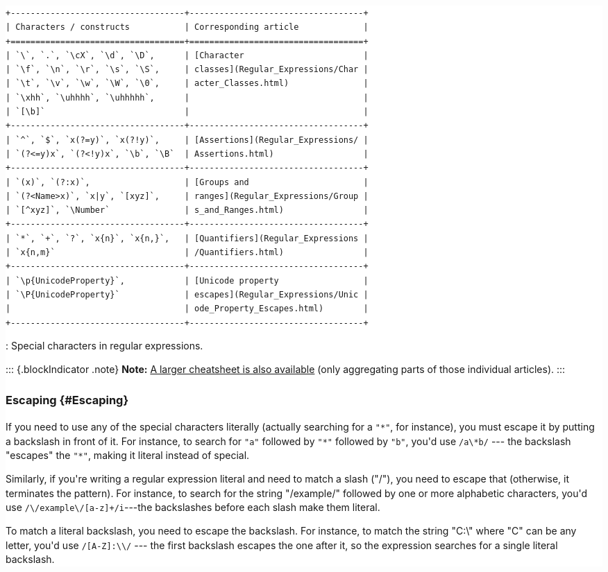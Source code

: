 ```
+-----------------------------------+-----------------------------------+
| Characters / constructs           | Corresponding article             |
+===================================+===================================+
| `\`, `.`, `\cX`, `\d`, `\D`,      | [Character                        |
| `\f`, `\n`, `\r`, `\s`, `\S`,     | classes](Regular_Expressions/Char |
| `\t`, `\v`, `\w`, `\W`, `\0`,     | acter_Classes.html)               |
| `\xhh`, `\uhhhh`, `\uhhhhh`,      |                                   |
| `[\b]`                            |                                   |
+-----------------------------------+-----------------------------------+
| `^`, `$`, `x(?=y)`, `x(?!y)`,     | [Assertions](Regular_Expressions/ |
| `(?<=y)x`, `(?<!y)x`, `\b`, `\B`  | Assertions.html)                  |
+-----------------------------------+-----------------------------------+
| `(x)`, `(?:x)`,                   | [Groups and                       |
| `(?<Name>x)`, `x|y`, `[xyz]`,     | ranges](Regular_Expressions/Group |
| `[^xyz]`, `\Number`               | s_and_Ranges.html)                |
+-----------------------------------+-----------------------------------+
| `*`, `+`, `?`, `x{n}`, `x{n,}`,   | [Quantifiers](Regular_Expressions |
| `x{n,m}`                          | /Quantifiers.html)                |
+-----------------------------------+-----------------------------------+
| `\p{UnicodeProperty}`,            | [Unicode property                 |
| `\P{UnicodeProperty}`             | escapes](Regular_Expressions/Unic |
|                                   | ode_Property_Escapes.html)        |
+-----------------------------------+-----------------------------------+

```
: Special characters in regular expressions.

::: {.blockIndicator .note}
**Note:** [A larger cheatsheet is also
available](Regular_Expressions/Cheatsheet.html) (only aggregating parts
of those individual articles).
:::

### Escaping {#Escaping}

If you need to use any of the special characters literally (actually
searching for a `"*"`, for instance), you must escape it by putting a
backslash in front of it. For instance, to search for `"a"` followed by
`"*"` followed by `"b"`, you\'d use `/a\*b/` --- the backslash
\"escapes\" the `"*"`, making it literal instead of special.

Similarly, if you\'re writing a regular expression literal and need to
match a slash (\"/\"), you need to escape that (otherwise, it terminates
the pattern). For instance, to search for the string \"/example/\"
followed by one or more alphabetic characters, you\'d use
`/\/example\/[a-z]+/i`---the backslashes before each slash make them
literal.

To match a literal backslash, you need to escape the backslash. For
instance, to match the string \"C:\\\" where \"C\" can be any letter,
you\'d use `/[A-Z]:\\/` --- the first backslash escapes the one after
it, so the expression searches for a single literal backslash.
